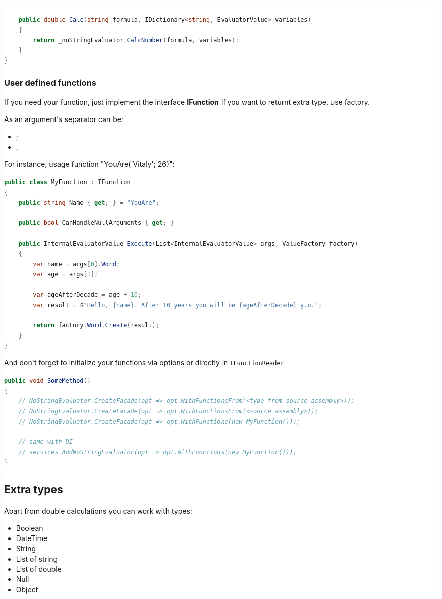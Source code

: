 ```csharp

    public double Calc(string formula, IDictionary<string, EvaluatorValue> variables)
    {
        return _noStringEvaluator.CalcNumber(formula, variables);
    }
}
```

### User defined functions
If you need your function, just implement the interface **IFunction**
If you want to returnt extra type, use factory.

As an argument's separator can be:
- ;
- ,

For instance, usage function "YouAre('Vitaly'; 26)":
```csharp
public class MyFunction : IFunction
{
    public string Name { get; } = "YouAre";

    public bool CanHandleNullArguments { get; }

    public InternalEvaluatorValue Execute(List<InternalEvaluatorValue> args, ValueFactory factory)
    {
        var name = args[0].Word;
        var age = args[1];

        var ageAfterDecade = age + 10;
        var result = $"Hello, {name}. After 10 years you will be {ageAfterDecade} y.o.";

        return factory.Word.Create(result);
    }
}
```

And don't forget to initialize your functions via options or directly in `IFunctionReader`
```csharp
public void SomeMethod()
{
    // NoStringEvaluator.CreateFacade(opt => opt.WithFunctionsFrom(<type from source assembly>));
    // NoStringEvaluator.CreateFacade(opt => opt.WithFunctionsFrom(<source assembly>));
    // NoStringEvaluator.CreateFacade(opt => opt.WithFunctions(new MyFunction()));

    // same with DI
    // services.AddNoStringEvaluator(opt => opt.WithFunctions(new MyFunction()));
}
```

## Extra types
Apart from double calculations you can work with types:
- Boolean
- DateTime
- String
- List of string
- List of double
- Null
- Object
